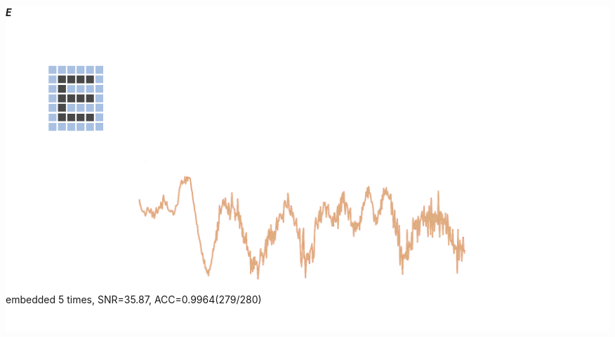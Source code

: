 ##### E
<img src="assets/wm_msg/E.png" width = 200 />
<div style="text-align: center;">
<img src="assets/wmd_waveforms/012.png" width = 500 />
</div>
<audio controls id="player" onplay="pauseOthers(this);"><source src="assets/wmd_audios/012.mp3" type="audio/mpeg"></audio> embedded 5 times, SNR=35.87, ACC=0.9964(279/280)
<p>&nbsp;</p> 
